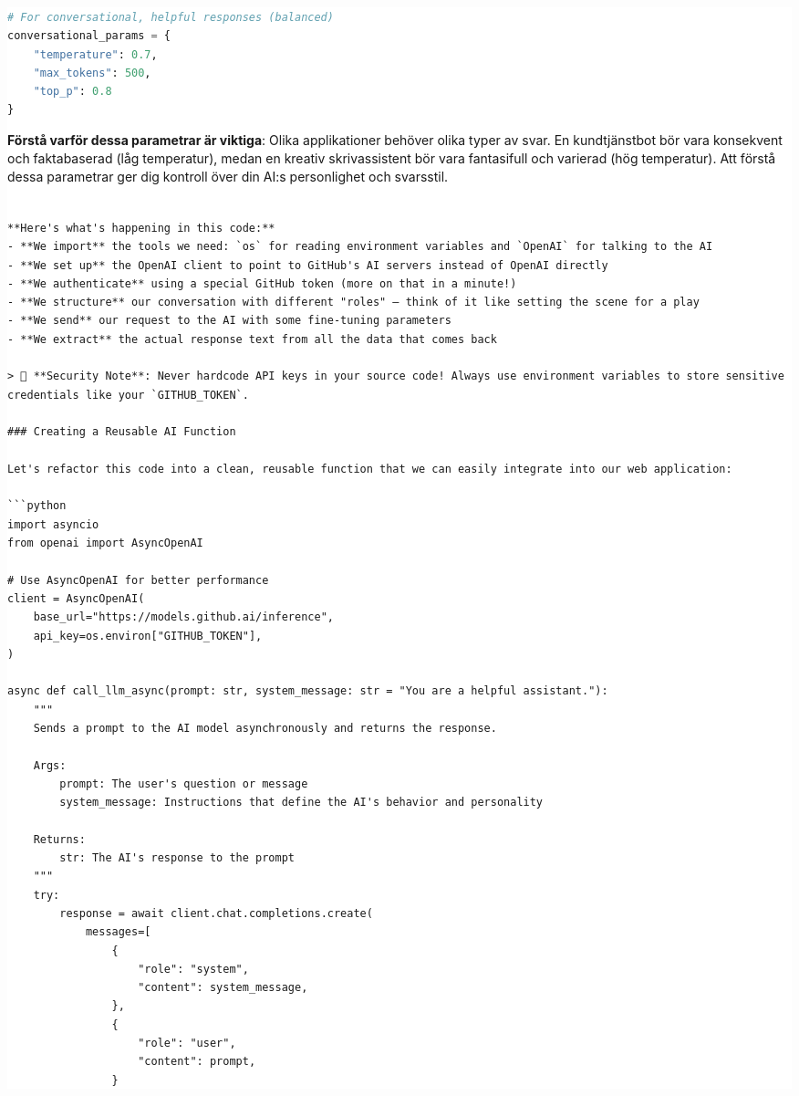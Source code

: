 ```python
# For conversational, helpful responses (balanced)
conversational_params = {
    "temperature": 0.7,
    "max_tokens": 500,
    "top_p": 0.8
}
```

**Förstå varför dessa parametrar är viktiga**: Olika applikationer behöver olika typer av svar. En kundtjänstbot bör vara konsekvent och faktabaserad (låg temperatur), medan en kreativ skrivassistent bör vara fantasifull och varierad (hög temperatur). Att förstå dessa parametrar ger dig kontroll över din AI:s personlighet och svarsstil.
```

**Here's what's happening in this code:**
- **We import** the tools we need: `os` for reading environment variables and `OpenAI` for talking to the AI
- **We set up** the OpenAI client to point to GitHub's AI servers instead of OpenAI directly
- **We authenticate** using a special GitHub token (more on that in a minute!)
- **We structure** our conversation with different "roles" – think of it like setting the scene for a play
- **We send** our request to the AI with some fine-tuning parameters
- **We extract** the actual response text from all the data that comes back

> 🔐 **Security Note**: Never hardcode API keys in your source code! Always use environment variables to store sensitive credentials like your `GITHUB_TOKEN`.

### Creating a Reusable AI Function

Let's refactor this code into a clean, reusable function that we can easily integrate into our web application:

```python
import asyncio
from openai import AsyncOpenAI

# Use AsyncOpenAI for better performance
client = AsyncOpenAI(
    base_url="https://models.github.ai/inference",
    api_key=os.environ["GITHUB_TOKEN"],
)

async def call_llm_async(prompt: str, system_message: str = "You are a helpful assistant."):
    """
    Sends a prompt to the AI model asynchronously and returns the response.
    
    Args:
        prompt: The user's question or message
        system_message: Instructions that define the AI's behavior and personality
    
    Returns:
        str: The AI's response to the prompt
    """
    try:
        response = await client.chat.completions.create(
            messages=[
                {
                    "role": "system",
                    "content": system_message,
                },
                {
                    "role": "user",
                    "content": prompt,
                }
```